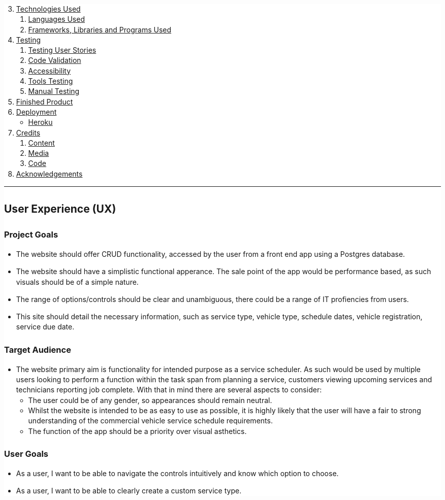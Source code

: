 3. [Technologies Used](#technologies-used)
    1. [Languages Used](#languages-used)
    2. [Frameworks, Libraries and Programs Used](#frameworks-libraries-and-programs-used)
4. [Testing](#testing)
    1. [Testing User Stories](#testing-user-stories)
    2. [Code Validation](#code-validation)
    3. [Accessibility](#accessibility)
    4. [Tools Testing](#tools-testing)
    5. [Manual Testing](#manual-testing)
5. [Finished Product](#finished-product)
6. [Deployment](#deployment)
    - [Heroku](#heroku)
7. [Credits](#credits)
    1. [Content](#content)
    2. [Media](#media)
    3. [Code](#code)
8. [Acknowledgements](#acknowledgements)

***

## User Experience (UX)

### Project Goals

- The website should offer CRUD functionality, accessed by the user from a front end app using a Postgres database.

- The website should have a simplistic functional apperance.  The sale point of the app would be performance based, as such visuals should be of a simple nature.

- The range of options/controls should be clear and unambiguous, there could be a range of IT profiencies from users.

- This site should detail the necessary information, such as service type, vehicle type, schedule dates, vehicle registration, service due date.

### Target Audience

- The website primary aim is functionality for intended purpose as a service scheduler.  As such would be used by multiple users looking to perform a function within the task span from planning a service, customers viewing upcoming services and technicians reporting job complete.  With that in mind there are several aspects to consider:
    - The user could be of any gender, so appearances should remain neutral.
    - Whilst the website is intended to be as easy to use as possible, it is highly likely that the user will have a fair to strong understanding of the commercial vehicle service schedule requirements.
    - The function of the app should be a priority over visual asthetics.

### User Goals

- As a user, I want to be able to navigate the controls intuitively and know which option to choose.

- As a user, I want to be able to clearly create a custom service type.
